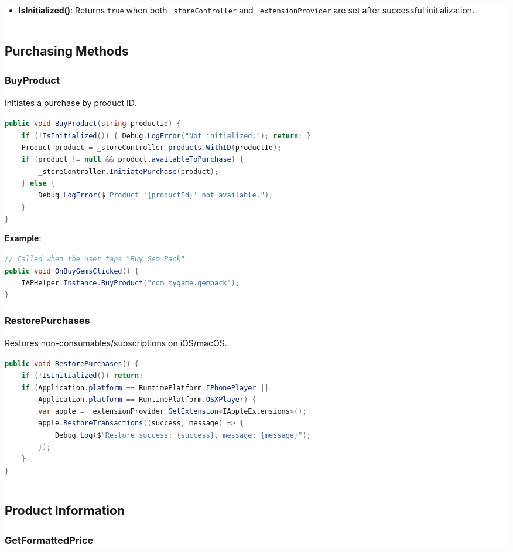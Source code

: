 * **IsInitialized()**: Returns `true` when both `_storeController` and `_extensionProvider` are set after successful initialization.

---

## Purchasing Methods

### BuyProduct

Initiates a purchase by product ID.

```csharp
public void BuyProduct(string productId) {
    if (!IsInitialized()) { Debug.LogError("Not initialized."); return; }
    Product product = _storeController.products.WithID(productId);
    if (product != null && product.availableToPurchase) {
        _storeController.InitiatePurchase(product);
    } else {
        Debug.LogError($"Product '{productId}' not available.");
    }
}
```

**Example**:

```csharp
// Called when the user taps "Buy Gem Pack"
public void OnBuyGemsClicked() {
    IAPHelper.Instance.BuyProduct("com.mygame.gempack");
}
```

### RestorePurchases

Restores non-consumables/subscriptions on iOS/macOS.

```csharp
public void RestorePurchases() {
    if (!IsInitialized()) return;
    if (Application.platform == RuntimePlatform.IPhonePlayer ||
        Application.platform == RuntimePlatform.OSXPlayer) {
        var apple = _extensionProvider.GetExtension<IAppleExtensions>();
        apple.RestoreTransactions((success, message) => {
            Debug.Log($"Restore success: {success}, message: {message}");
        });
    }
}
```

---

## Product Information

### GetFormattedPrice
